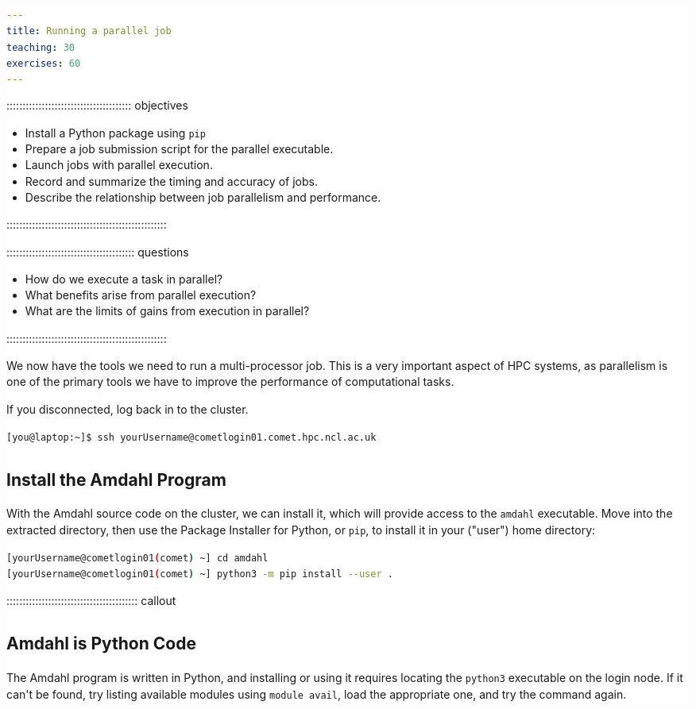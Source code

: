 ```yaml
---
title: Running a parallel job
teaching: 30
exercises: 60
---
```




::::::::::::::::::::::::::::::::::::::: objectives

- Install a Python package using `pip`
- Prepare a job submission script for the parallel executable.
- Launch jobs with parallel execution.
- Record and summarize the timing and accuracy of jobs.
- Describe the relationship between job parallelism and performance.

::::::::::::::::::::::::::::::::::::::::::::::::::

:::::::::::::::::::::::::::::::::::::::: questions

- How do we execute a task in parallel?
- What benefits arise from parallel execution?
- What are the limits of gains from execution in parallel?

::::::::::::::::::::::::::::::::::::::::::::::::::

We now have the tools we need to run a multi-processor job. This is a very
important aspect of HPC systems, as parallelism is one of the primary tools
we have to improve the performance of computational tasks.

If you disconnected, log back in to the cluster.

```bash
[you@laptop:~]$ ssh yourUsername@cometlogin01.comet.hpc.ncl.ac.uk
```

## Install the Amdahl Program

With the Amdahl source code on the cluster, we can install it, which will
provide access to the `amdahl` executable.
Move into the extracted directory, then use the Package Installer for Python,
or `pip`, to install it in your ("user") home directory:

```bash
[yourUsername@cometlogin01(comet) ~] cd amdahl
[yourUsername@cometlogin01(comet) ~] python3 -m pip install --user .
```

:::::::::::::::::::::::::::::::::::::::::  callout

## Amdahl is Python Code

The Amdahl program is written in Python, and installing or using it requires
locating the `python3` executable on the login node.
If it can't be found, try listing available modules using `module avail`,
load the appropriate one, and try the command again.


[amdahl]: https://en.wikipedia.org/wiki/Amdahl\'s_law
[parallel-novice]: https://www.hpc-carpentry.org/hpc-parallel-novice/